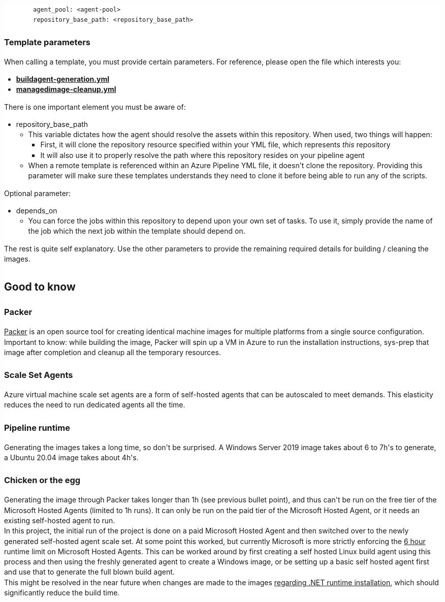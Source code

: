 ```
        agent_pool: <agent-pool>
        repository_base_path: <repository_base_path>
```

### Template parameters
When calling a template, you must provide certain parameters. For reference, please open the file which interests you: 

- __[buildagent-generation.yml](./buildagent-generation.yml)__  
- __[managedimage-cleanup.yml](./managedimage-cleanup.yml)__  

There is one important element you must be aware of: 

- repository_base_path
  - This variable dictates how the agent should resolve the assets within this repository. When used, two things will happen:
    - First, it will clone the repository resource specified within your YML file, which represents _this_ repository
    - It will also use it to properly resolve the path where this repository resides on your pipeline agent
  - When a remote template is referenced within an Azure Pipeline YML file, it doesn't clone the repository. Providing this parameter will make sure these templates understands they need to clone it before being able to run any of the scripts.

Optional parameter:

- depends_on
  - You can force the jobs within this repository to depend upon your own set of tasks. To use it, simply provide the name of the job which the next job within the template should depend on.

The rest is quite self explanatory. Use the other parameters to provide the remaining required details for building / cleaning the images.

## Good to know
### Packer
[Packer](https://www.packer.io/) is an open source tool for creating identical machine images for multiple platforms from a single source configuration. Important to know: while building the image, Packer will spin up a VM in Azure to run the installation instructions, sys-prep that image after completion and cleanup all the temporary resources.

### Scale Set Agents
Azure virtual machine scale set agents are a form of self-hosted agents that can be autoscaled to meet demands. This elasticity reduces the need to run dedicated agents all the time.

### Pipeline runtime
Generating the images takes a long time, so don't be surprised. A Windows Server 2019 image takes about 6 to 7h's to generate, a Ubuntu 20.04 image takes about 4h's.

### Chicken or the egg
Generating the image through Packer takes longer than 1h (see previous bullet point), and thus can't be run on the free tier of the Microsoft Hosted Agents (limited to 1h runs). It can only be run on the paid tier of the Microsoft Hosted Agent, or it needs an existing self-hosted agent to run.  
In this project, the initial run of the project is done on a paid Microsoft Hosted Agent and then switched over to the newly generated self-hosted agent scale set. At some point this worked, but currently Microsoft is more strictly enforcing the [6 hour](https://docs.microsoft.com/en-us/azure/devops/pipelines/agents/hosted?view=azure-devops&tabs=yaml#capabilities-and-limitations) runtime limit on Microsoft Hosted Agents. This can be worked around by first creating a self hosted Linux build agent using this process and then using the freshly generated agent to create a Windows image, or be setting up a basic self hosted agent first and use that to generate the full blown build agent.  
This might be resolved in the near future when changes are made to the images [regarding .NET runtime installation](https://github.com/actions/virtual-environments/issues/3809), which should significantly reduce the build time.
